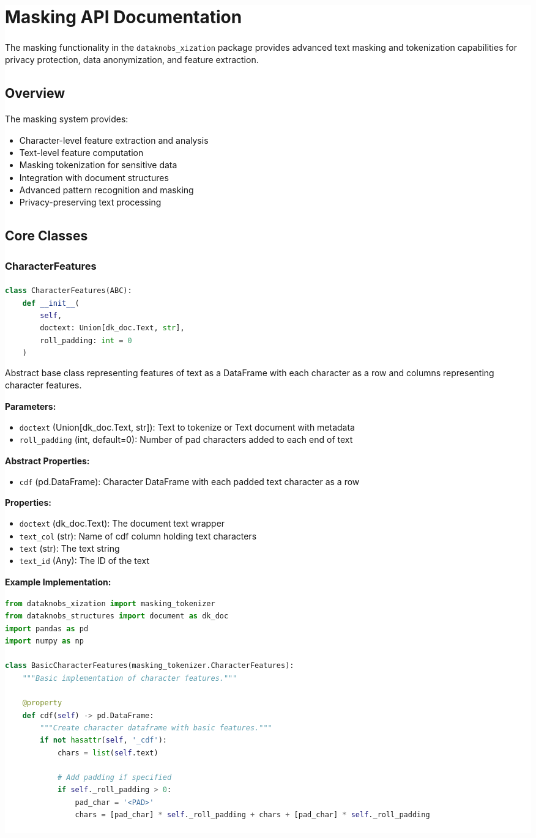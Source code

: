 # Masking API Documentation

The masking functionality in the `dataknobs_xization` package provides advanced text masking and tokenization capabilities for privacy protection, data anonymization, and feature extraction.

## Overview

The masking system provides:

- Character-level feature extraction and analysis
- Text-level feature computation
- Masking tokenization for sensitive data
- Integration with document structures
- Advanced pattern recognition and masking
- Privacy-preserving text processing

## Core Classes

### CharacterFeatures
```python
class CharacterFeatures(ABC):
    def __init__(
        self, 
        doctext: Union[dk_doc.Text, str], 
        roll_padding: int = 0
    )
```

Abstract base class representing features of text as a DataFrame with each character as a row and columns representing character features.

**Parameters:**
- `doctext` (Union[dk_doc.Text, str]): Text to tokenize or Text document with metadata
- `roll_padding` (int, default=0): Number of pad characters added to each end of text

**Abstract Properties:**
- `cdf` (pd.DataFrame): Character DataFrame with each padded text character as a row

**Properties:**
- `doctext` (dk_doc.Text): The document text wrapper
- `text_col` (str): Name of cdf column holding text characters
- `text` (str): The text string
- `text_id` (Any): The ID of the text

**Example Implementation:**
```python
from dataknobs_xization import masking_tokenizer
from dataknobs_structures import document as dk_doc
import pandas as pd
import numpy as np

class BasicCharacterFeatures(masking_tokenizer.CharacterFeatures):
    """Basic implementation of character features."""
    
    @property
    def cdf(self) -> pd.DataFrame:
        """Create character dataframe with basic features."""
        if not hasattr(self, '_cdf'):
            chars = list(self.text)
            
            # Add padding if specified
            if self._roll_padding > 0:
                pad_char = '<PAD>'
                chars = [pad_char] * self._roll_padding + chars + [pad_char] * self._roll_padding
            
```